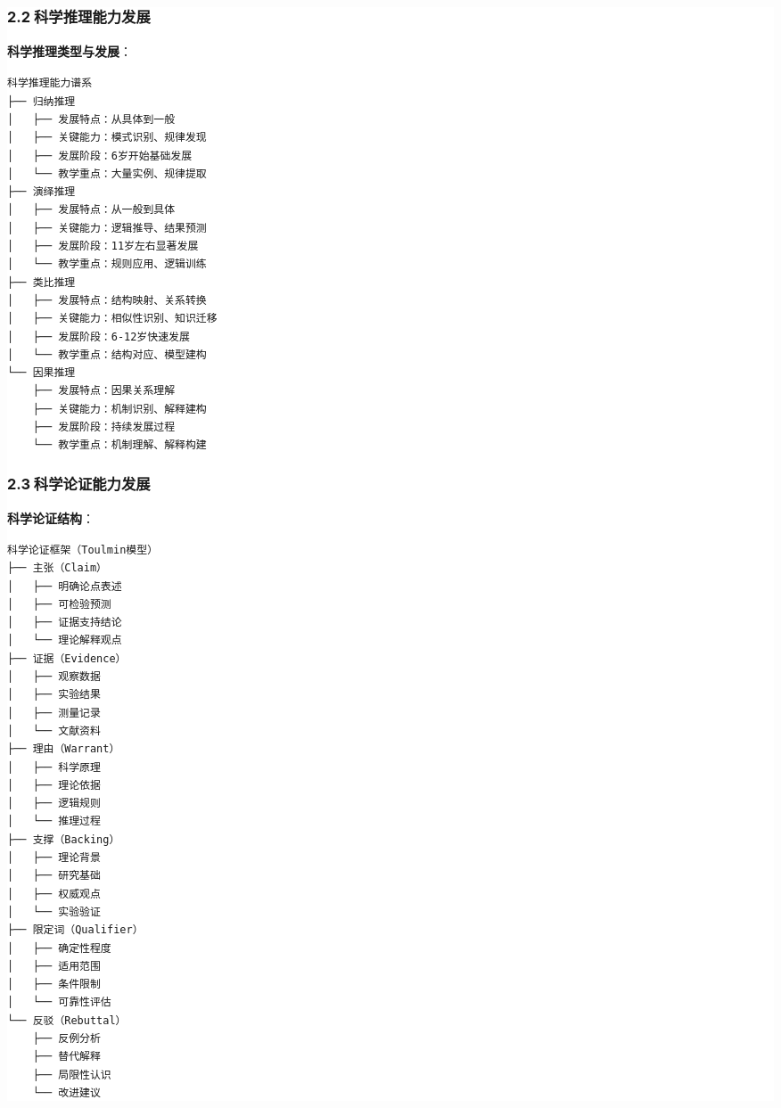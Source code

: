 ### 2.2 科学推理能力发展

**科学推理类型与发展**：

```text
科学推理能力谱系
├── 归纳推理
│   ├── 发展特点：从具体到一般
│   ├── 关键能力：模式识别、规律发现
│   ├── 发展阶段：6岁开始基础发展
│   └── 教学重点：大量实例、规律提取
├── 演绎推理
│   ├── 发展特点：从一般到具体
│   ├── 关键能力：逻辑推导、结果预测
│   ├── 发展阶段：11岁左右显著发展
│   └── 教学重点：规则应用、逻辑训练
├── 类比推理
│   ├── 发展特点：结构映射、关系转换
│   ├── 关键能力：相似性识别、知识迁移
│   ├── 发展阶段：6-12岁快速发展
│   └── 教学重点：结构对应、模型建构
└── 因果推理
    ├── 发展特点：因果关系理解
    ├── 关键能力：机制识别、解释建构
    ├── 发展阶段：持续发展过程
    └── 教学重点：机制理解、解释构建
```

### 2.3 科学论证能力发展

**科学论证结构**：

```text
科学论证框架（Toulmin模型）
├── 主张（Claim）
│   ├── 明确论点表述
│   ├── 可检验预测
│   ├── 证据支持结论
│   └── 理论解释观点
├── 证据（Evidence）
│   ├── 观察数据
│   ├── 实验结果
│   ├── 测量记录
│   └── 文献资料
├── 理由（Warrant）
│   ├── 科学原理
│   ├── 理论依据
│   ├── 逻辑规则
│   └── 推理过程
├── 支撑（Backing）
│   ├── 理论背景
│   ├── 研究基础
│   ├── 权威观点
│   └── 实验验证
├── 限定词（Qualifier）
│   ├── 确定性程度
│   ├── 适用范围
│   ├── 条件限制
│   └── 可靠性评估
└── 反驳（Rebuttal）
    ├── 反例分析
    ├── 替代解释
    ├── 局限性认识
    └── 改进建议
```
